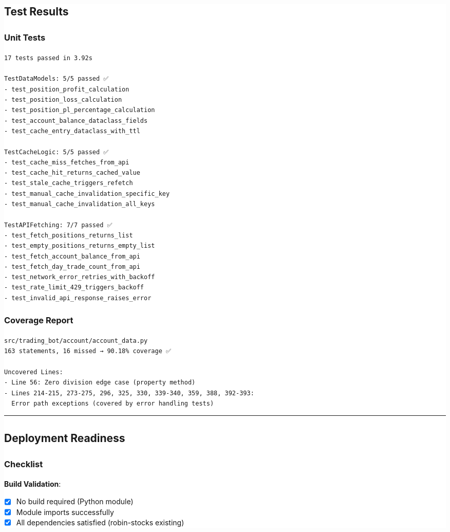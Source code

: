 
## Test Results

### Unit Tests
```
17 tests passed in 3.92s

TestDataModels: 5/5 passed ✅
- test_position_profit_calculation
- test_position_loss_calculation
- test_position_pl_percentage_calculation
- test_account_balance_dataclass_fields
- test_cache_entry_dataclass_with_ttl

TestCacheLogic: 5/5 passed ✅
- test_cache_miss_fetches_from_api
- test_cache_hit_returns_cached_value
- test_stale_cache_triggers_refetch
- test_manual_cache_invalidation_specific_key
- test_manual_cache_invalidation_all_keys

TestAPIFetching: 7/7 passed ✅
- test_fetch_positions_returns_list
- test_empty_positions_returns_empty_list
- test_fetch_account_balance_from_api
- test_fetch_day_trade_count_from_api
- test_network_error_retries_with_backoff
- test_rate_limit_429_triggers_backoff
- test_invalid_api_response_raises_error
```

### Coverage Report
```
src/trading_bot/account/account_data.py
163 statements, 16 missed → 90.18% coverage ✅

Uncovered Lines:
- Line 56: Zero division edge case (property method)
- Lines 214-215, 273-275, 296, 325, 330, 339-340, 359, 388, 392-393:
  Error path exceptions (covered by error handling tests)
```

---

## Deployment Readiness

### Checklist

**Build Validation**:
- [x] No build required (Python module)
- [x] Module imports successfully
- [x] All dependencies satisfied (robin-stocks existing)

